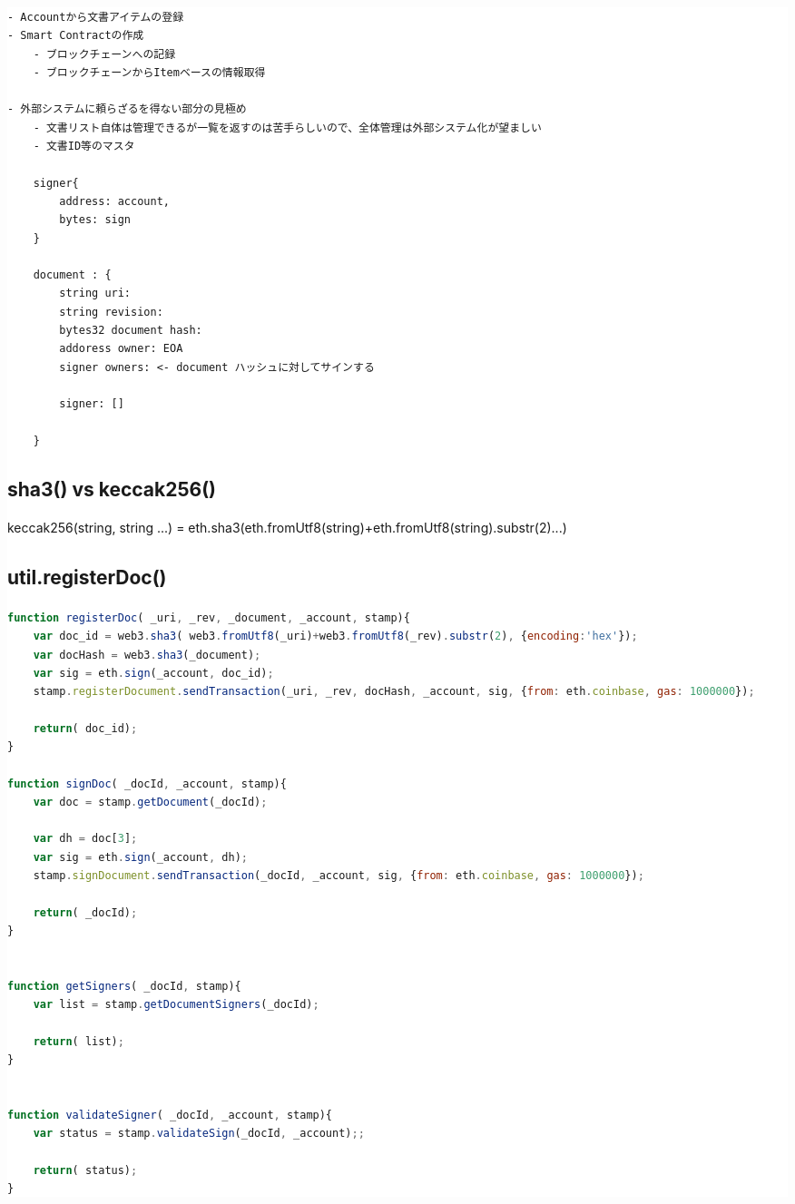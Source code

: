     - Accountから文書アイテムの登録
    - Smart Contractの作成
        - ブロックチェーンへの記録
        - ブロックチェーンからItemベースの情報取得

    - 外部システムに頼らざるを得ない部分の見極め
        - 文書リスト自体は管理できるが一覧を返すのは苦手らしいので、全体管理は外部システム化が望ましい
        - 文書ID等のマスタ

        signer{
            address: account,
            bytes: sign
        }

        document : {
            string uri:
            string revision:
            bytes32 document hash:
            addoress owner: EOA
            signer owners: <- document ハッシュに対してサインする

            signer: []

        }


## sha3() vs keccak256()

keccak256(string, string ...) = eth.sha3(eth.fromUtf8(string)+eth.fromUtf8(string).substr(2)...)


## util.registerDoc()
```js
function registerDoc( _uri, _rev, _document, _account, stamp){
    var doc_id = web3.sha3( web3.fromUtf8(_uri)+web3.fromUtf8(_rev).substr(2), {encoding:'hex'});
    var docHash = web3.sha3(_document);
    var sig = eth.sign(_account, doc_id);
    stamp.registerDocument.sendTransaction(_uri, _rev, docHash, _account, sig, {from: eth.coinbase, gas: 1000000});

    return( doc_id);
}

function signDoc( _docId, _account, stamp){
    var doc = stamp.getDocument(_docId);

    var dh = doc[3];
    var sig = eth.sign(_account, dh);
    stamp.signDocument.sendTransaction(_docId, _account, sig, {from: eth.coinbase, gas: 1000000});

    return( _docId);
}


function getSigners( _docId, stamp){
    var list = stamp.getDocumentSigners(_docId);

    return( list);
}


function validateSigner( _docId, _account, stamp){
    var status = stamp.validateSign(_docId, _account);;

    return( status);
}
```